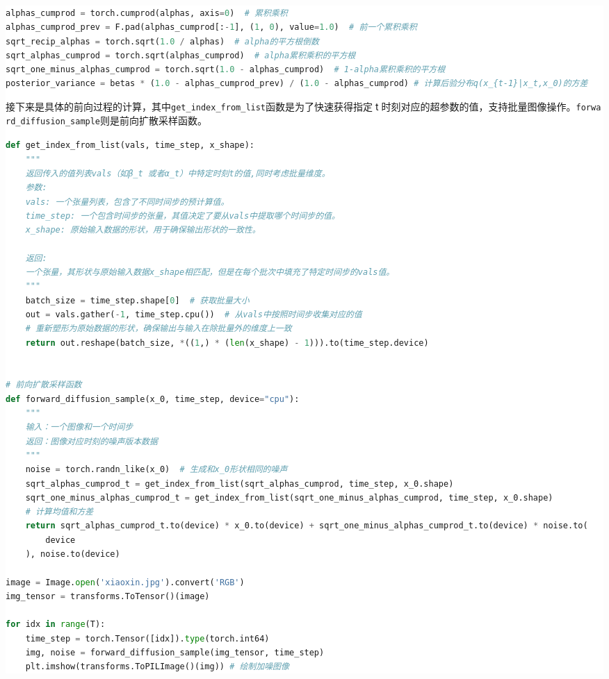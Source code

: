 ```python
alphas_cumprod = torch.cumprod(alphas, axis=0)  # 累积乘积
alphas_cumprod_prev = F.pad(alphas_cumprod[:-1], (1, 0), value=1.0)  # 前一个累积乘积
sqrt_recip_alphas = torch.sqrt(1.0 / alphas)  # alpha的平方根倒数
sqrt_alphas_cumprod = torch.sqrt(alphas_cumprod)  # alpha累积乘积的平方根
sqrt_one_minus_alphas_cumprod = torch.sqrt(1.0 - alphas_cumprod)  # 1-alpha累积乘积的平方根
posterior_variance = betas * (1.0 - alphas_cumprod_prev) / (1.0 - alphas_cumprod) # 计算后验分布q(x_{t-1}|x_t,x_0)的方差
```

接下来是具体的前向过程的计算，其中`get_index_from_list`函数是为了快速获得指定 t 时刻对应的超参数的值，支持批量图像操作。`forward_diffusion_sample`则是前向扩散采样函数。
```python
def get_index_from_list(vals, time_step, x_shape):
    """
    返回传入的值列表vals（如β_t 或者α_t）中特定时刻t的值,同时考虑批量维度。
    参数:
    vals: 一个张量列表，包含了不同时间步的预计算值。
    time_step: 一个包含时间步的张量，其值决定了要从vals中提取哪个时间步的值。
    x_shape: 原始输入数据的形状，用于确保输出形状的一致性。
    
    返回:
    一个张量，其形状与原始输入数据x_shape相匹配，但是在每个批次中填充了特定时间步的vals值。
    """
    batch_size = time_step.shape[0]  # 获取批量大小
    out = vals.gather(-1, time_step.cpu())  # 从vals中按照时间步收集对应的值
    # 重新塑形为原始数据的形状，确保输出与输入在除批量外的维度上一致
    return out.reshape(batch_size, *((1,) * (len(x_shape) - 1))).to(time_step.device)


# 前向扩散采样函数
def forward_diffusion_sample(x_0, time_step, device="cpu"):
    """
    输入：一个图像和一个时间步
	返回：图像对应时刻的噪声版本数据
    """
    noise = torch.randn_like(x_0)  # 生成和x_0形状相同的噪声
    sqrt_alphas_cumprod_t = get_index_from_list(sqrt_alphas_cumprod, time_step, x_0.shape)
    sqrt_one_minus_alphas_cumprod_t = get_index_from_list(sqrt_one_minus_alphas_cumprod, time_step, x_0.shape)
    # 计算均值和方差
    return sqrt_alphas_cumprod_t.to(device) * x_0.to(device) + sqrt_one_minus_alphas_cumprod_t.to(device) * noise.to(
        device
    ), noise.to(device)

image = Image.open('xiaoxin.jpg').convert('RGB')
img_tensor = transforms.ToTensor()(image)

for idx in range(T):
	time_step = torch.Tensor([idx]).type(torch.int64)
	img, noise = forward_diffusion_sample(img_tensor, time_step)
	plt.imshow(transforms.ToPILImage()(img)) # 绘制加噪图像
```
